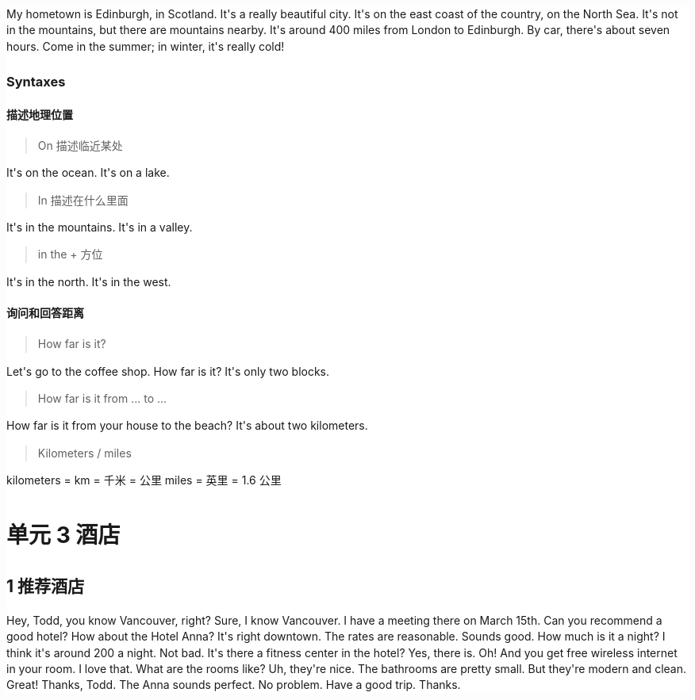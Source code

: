 My hometown is Edinburgh, in Scotland. It's a really beautiful city. It's on the east coast of the country, on the North Sea. It's not in the mountains, but there are mountains nearby. It's around 400 miles from London to Edinburgh. By car, there's about seven hours. Come in the summer; in winter, it's really cold!

### Syntaxes

#### 描述地理位置

> On 描述临近某处

It's on the ocean.
It's on a lake.

> In 描述在什么里面

It's in the mountains.
It's in a valley.

> in the + 方位

It's in the north.
It's in the west.

#### 询问和回答距离

> How far is it?

Let's go to the coffee shop.
How far is it?
It's only two blocks.

> How far is it from ... to ...

How far is it from your house to the beach?
It's about two kilometers.

> Kilometers / miles

kilometers = km = 千米 = 公里
miles = 英里 = 1.6 公里

# 单元 3 酒店

## 1 推荐酒店

Hey, Todd, you know Vancouver, right?
Sure, I know Vancouver.
I have a meeting there on March 15th. Can you recommend a good hotel?
How about the Hotel Anna? It's right downtown. The rates are reasonable.
Sounds good. How much is it a night?
I think it's around 200 a night.
Not bad. It's there a fitness center in the hotel?
Yes, there is. Oh! And you get free wireless internet in your room. I love that.
What are the rooms like?
Uh, they're nice. The bathrooms are pretty small. But they're modern and clean.
Great! Thanks, Todd. The Anna sounds perfect.
No problem. Have a good trip.
Thanks.
